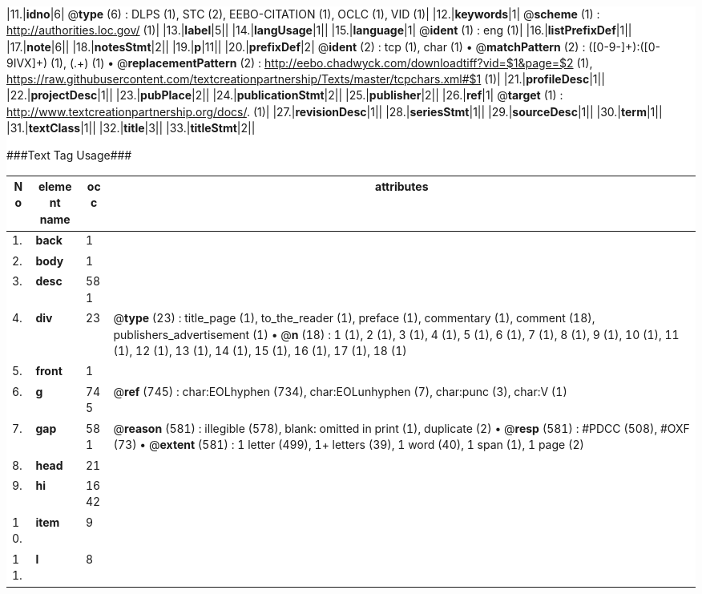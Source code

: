 |11.|__idno__|6| @__type__ (6) : DLPS (1), STC (2), EEBO-CITATION (1), OCLC (1), VID (1)|
|12.|__keywords__|1| @__scheme__ (1) : http://authorities.loc.gov/ (1)|
|13.|__label__|5||
|14.|__langUsage__|1||
|15.|__language__|1| @__ident__ (1) : eng (1)|
|16.|__listPrefixDef__|1||
|17.|__note__|6||
|18.|__notesStmt__|2||
|19.|__p__|11||
|20.|__prefixDef__|2| @__ident__ (2) : tcp (1), char (1)  •  @__matchPattern__ (2) : ([0-9\-]+):([0-9IVX]+) (1), (.+) (1)  •  @__replacementPattern__ (2) : http://eebo.chadwyck.com/downloadtiff?vid=$1&page=$2 (1), https://raw.githubusercontent.com/textcreationpartnership/Texts/master/tcpchars.xml#$1 (1)|
|21.|__profileDesc__|1||
|22.|__projectDesc__|1||
|23.|__pubPlace__|2||
|24.|__publicationStmt__|2||
|25.|__publisher__|2||
|26.|__ref__|1| @__target__ (1) : http://www.textcreationpartnership.org/docs/. (1)|
|27.|__revisionDesc__|1||
|28.|__seriesStmt__|1||
|29.|__sourceDesc__|1||
|30.|__term__|1||
|31.|__textClass__|1||
|32.|__title__|3||
|33.|__titleStmt__|2||


###Text Tag Usage###

|No|element name|occ|attributes|
|---|---|---|---|
|1.|__back__|1||
|2.|__body__|1||
|3.|__desc__|581||
|4.|__div__|23| @__type__ (23) : title_page (1), to_the_reader (1), preface (1), commentary (1), comment (18), publishers_advertisement (1)  •  @__n__ (18) : 1 (1), 2 (1), 3 (1), 4 (1), 5 (1), 6 (1), 7 (1), 8 (1), 9 (1), 10 (1), 11 (1), 12 (1), 13 (1), 14 (1), 15 (1), 16 (1), 17 (1), 18 (1)|
|5.|__front__|1||
|6.|__g__|745| @__ref__ (745) : char:EOLhyphen (734), char:EOLunhyphen (7), char:punc (3), char:V (1)|
|7.|__gap__|581| @__reason__ (581) : illegible (578), blank: omitted in print (1), duplicate (2)  •  @__resp__ (581) : #PDCC (508), #OXF (73)  •  @__extent__ (581) : 1 letter (499), 1+ letters (39), 1 word (40), 1 span (1), 1 page (2)|
|8.|__head__|21||
|9.|__hi__|1642||
|10.|__item__|9||
|11.|__l__|8||
